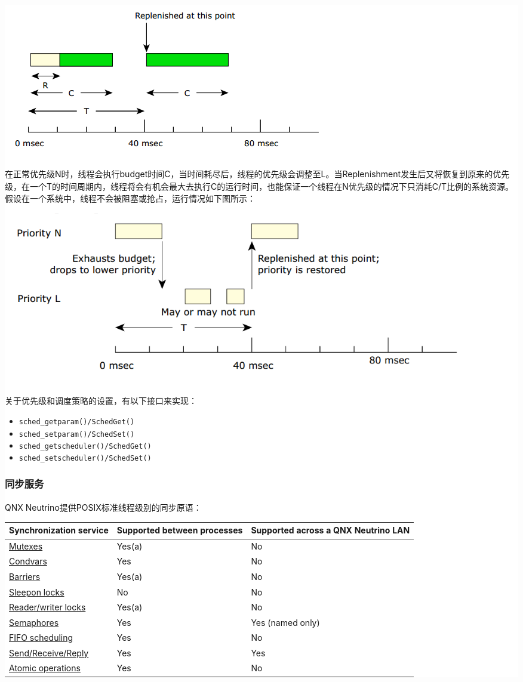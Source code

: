 ![ablocks](./pic/replenish.png)

在正常优先级N时，线程会执行budget时间C，当时间耗尽后，线程的优先级会调整至L。当Replenishment发生后又将恢复到原来的优先级，在一个T的时间周期内，线程将会有机会最大去执行C的运行时间，也能保证一个线程在N优先级的情况下只消耗C/T比例的系统资源。假设在一个系统中，线程不会被阻塞或抢占，运行情况如下图所示：

<img src="./pic/lowpriority.png" alt="lowpriority" style="zoom:80%;" />

关于优先级和调度策略的设置，有以下接口来实现：

- `sched_getparam()/SchedGet()`
- `sched_setparam()/SchedSet()`
- `sched_getscheduler()/SchedGet()`
- `sched_setscheduler()/SchedSet()`



### 同步服务

QNX Neutrino提供POSIX标准线程级别的同步原语：

| Synchronization service                                      | Supported between processes | Supported across a QNX Neutrino LAN |
| ------------------------------------------------------------ | --------------------------- | ----------------------------------- |
| [Mutexes](http://www.qnx.com/developers/docs/7.0.0/com.qnx.doc.neutrino.sys_arch/topic/kernel_Mutexes.html) | Yes(a)                      | No                                  |
| [Condvars](http://www.qnx.com/developers/docs/7.0.0/com.qnx.doc.neutrino.sys_arch/topic/kernel_Condvars.html) | Yes                         | No                                  |
| [Barriers](http://www.qnx.com/developers/docs/7.0.0/com.qnx.doc.neutrino.sys_arch/topic/kernel_Barriers.html) | Yes(a)                      | No                                  |
| [Sleepon locks](http://www.qnx.com/developers/docs/7.0.0/com.qnx.doc.neutrino.sys_arch/topic/kernel_Sleepon_locks.html) | No                          | No                                  |
| [Reader/writer locks](http://www.qnx.com/developers/docs/7.0.0/com.qnx.doc.neutrino.sys_arch/topic/kernel_Reader_writer_locks.html) | Yes(a)                      | No                                  |
| [Semaphores](http://www.qnx.com/developers/docs/7.0.0/com.qnx.doc.neutrino.sys_arch/topic/kernel_Semaphores.html) | Yes                         | Yes (named only)                    |
| [FIFO scheduling](http://www.qnx.com/developers/docs/7.0.0/com.qnx.doc.neutrino.sys_arch/topic/kernel_Sync_scheduling.html) | Yes                         | No                                  |
| [Send/Receive/Reply](http://www.qnx.com/developers/docs/7.0.0/com.qnx.doc.neutrino.sys_arch/topic/kernel_Sync_message_passing.html) | Yes                         | Yes                                 |
| [Atomic operations](http://www.qnx.com/developers/docs/7.0.0/com.qnx.doc.neutrino.sys_arch/topic/kernel_Sync_atomic.html) | Yes                         | No                                  |